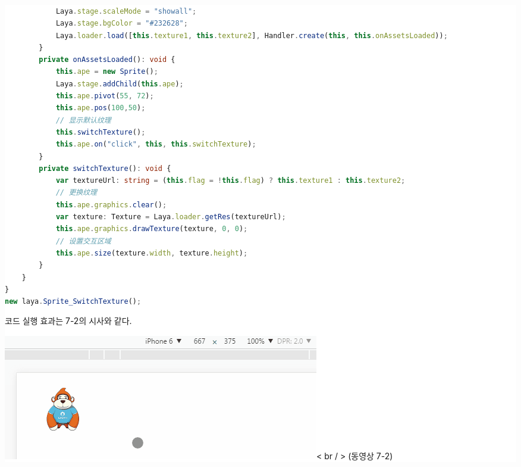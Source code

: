 ```typescript
            Laya.stage.scaleMode = "showall";
            Laya.stage.bgColor = "#232628";
            Laya.loader.load([this.texture1, this.texture2], Handler.create(this, this.onAssetsLoaded));
        }
        private onAssetsLoaded(): void {
            this.ape = new Sprite();
            Laya.stage.addChild(this.ape);
            this.ape.pivot(55, 72);
            this.ape.pos(100,50);
            // 显示默认纹理
            this.switchTexture();
            this.ape.on("click", this, this.switchTexture);
        }
        private switchTexture(): void {
            var textureUrl: string = (this.flag = !this.flag) ? this.texture1 : this.texture2;
            // 更换纹理
            this.ape.graphics.clear();
            var texture: Texture = Laya.loader.getRes(textureUrl);
            this.ape.graphics.drawTexture(texture, 0, 0);
            // 设置交互区域
            this.ape.size(texture.width, texture.height);
        }
    }
}
new laya.Sprite_SwitchTexture();
```


코드 실행 효과는 7-2의 시사와 같다.

![动图7-2](img/7-2.gif)< br / > (동영상 7-2)





